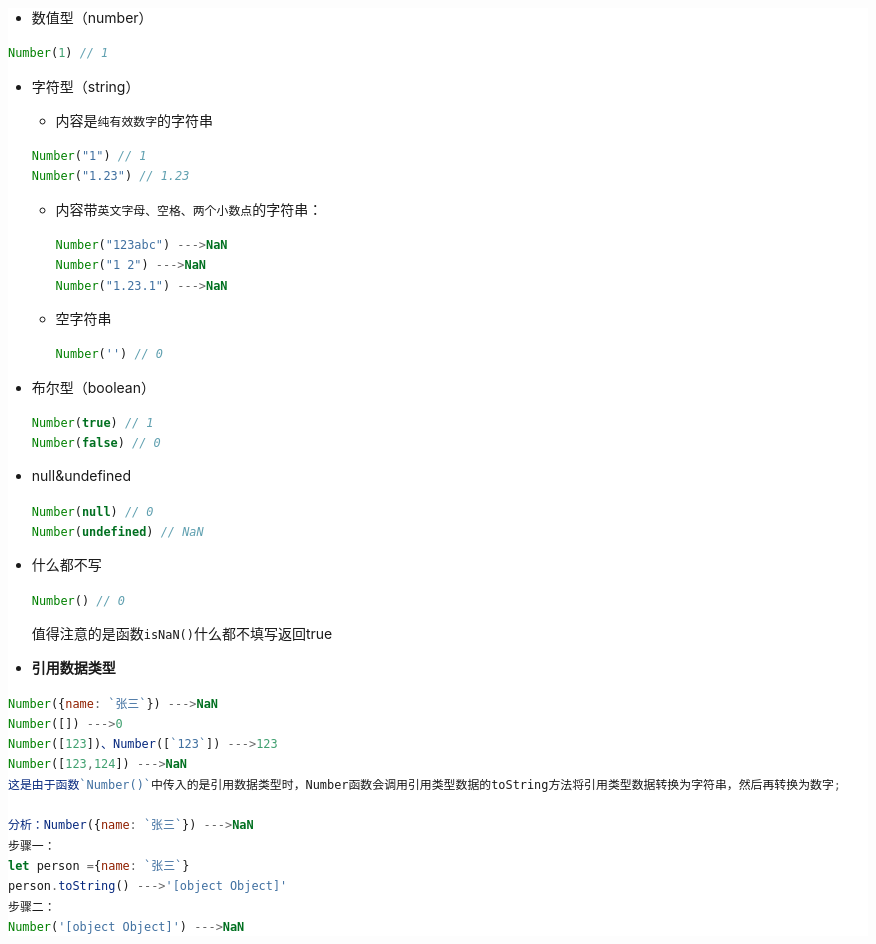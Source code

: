   - 数值型（number）

  ```javascript
  Number(1) // 1
  ```

  - 字符型（string）

    - 内容是`纯有效数字`的字符串

    ```javascript
    Number("1") // 1
    Number("1.23") // 1.23
    ```

    - 内容带`英文字母、空格、两个小数点`的字符串：

      ```javascript
      Number("123abc") --->NaN
      Number("1 2") --->NaN
      Number("1.23.1") --->NaN
      ```

    - 空字符串

      ```javascript
      Number('') // 0
      ```

  - 布尔型（boolean）

    ```javascript
    Number(true) // 1
    Number(false) // 0
    ```

  - null&undefined

    ```javascript
    Number(null) // 0
    Number(undefined) // NaN
    ```

  - 什么都不写

    ```javascript
    Number() // 0
    ```

    值得注意的是函数`isNaN()`什么都不填写返回true

- **引用数据类型**

```js
Number({name: `张三`}) --->NaN
Number([]) --->0	
Number([123])、Number([`123`]) --->123
Number([123,124]) --->NaN
这是由于函数`Number()`中传入的是引用数据类型时，Number函数会调用引用类型数据的toString方法将引用类型数据转换为字符串，然后再转换为数字;

分析：Number({name: `张三`}) --->NaN
步骤一：
let person ={name: `张三`}
person.toString() --->'[object Object]'
步骤二：
Number('[object Object]') --->NaN
```
